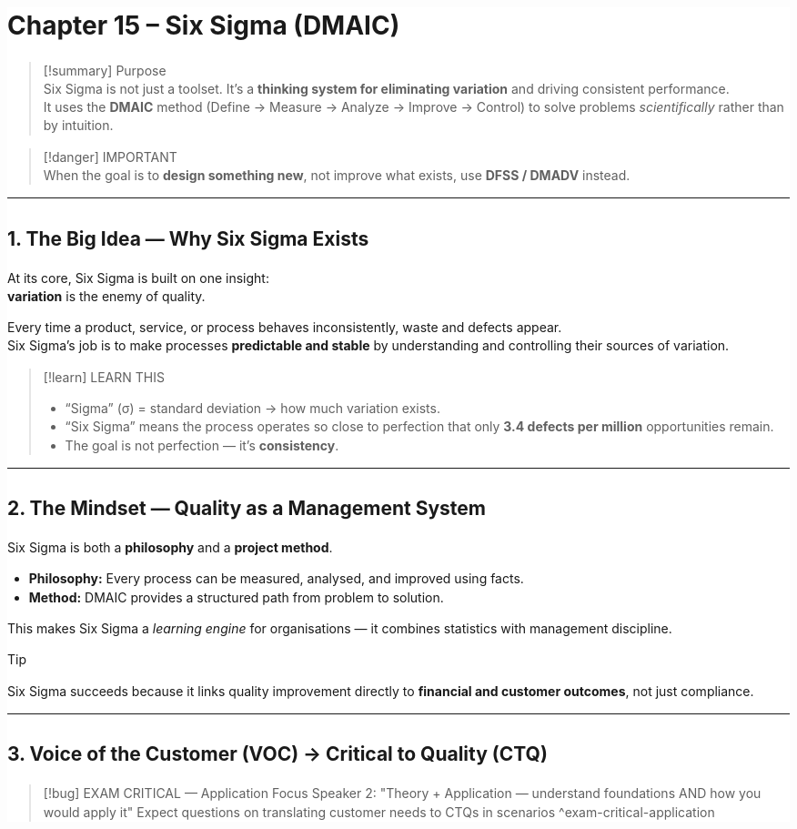 # Chapter 15 – Six Sigma (DMAIC)

> [!summary] Purpose  
> Six Sigma is not just a toolset. It’s a **thinking system for eliminating variation** and driving consistent performance.  
> It uses the **DMAIC** method (Define → Measure → Analyze → Improve → Control) to solve problems *scientifically* rather than by intuition.  

> [!danger] IMPORTANT  
> When the goal is to **design something new**, not improve what exists, use **DFSS / DMADV** instead.

---

## 1. The Big Idea — Why Six Sigma Exists

At its core, Six Sigma is built on one insight:  
**variation** is the enemy of quality.

Every time a product, service, or process behaves inconsistently, waste and defects appear.  
Six Sigma’s job is to make processes **predictable and stable** by understanding and controlling their sources of variation.

> [!learn] LEARN THIS  
> - “Sigma” (σ) = standard deviation → how much variation exists.  
> - “Six Sigma” means the process operates so close to perfection that only **3.4 defects per million** opportunities remain.  
> - The goal is not perfection — it’s **consistency**.

---

## 2. The Mindset — Quality as a Management System

Six Sigma is both a **philosophy** and a **project method**.

- **Philosophy:** Every process can be measured, analysed, and improved using facts.  
- **Method:** DMAIC provides a structured path from problem to solution.

This makes Six Sigma a *learning engine* for organisations — it combines statistics with management discipline.

> [!tip]  
> Six Sigma succeeds because it links quality improvement directly to **financial and customer outcomes**, not just compliance.

---

## 3. Voice of the Customer (VOC) → Critical to Quality (CTQ)

> [!bug] EXAM CRITICAL — Application Focus
> Speaker 2: "Theory + Application — understand foundations AND how you would apply it"
> Expect questions on translating customer needs to CTQs in scenarios
^exam-critical-application
